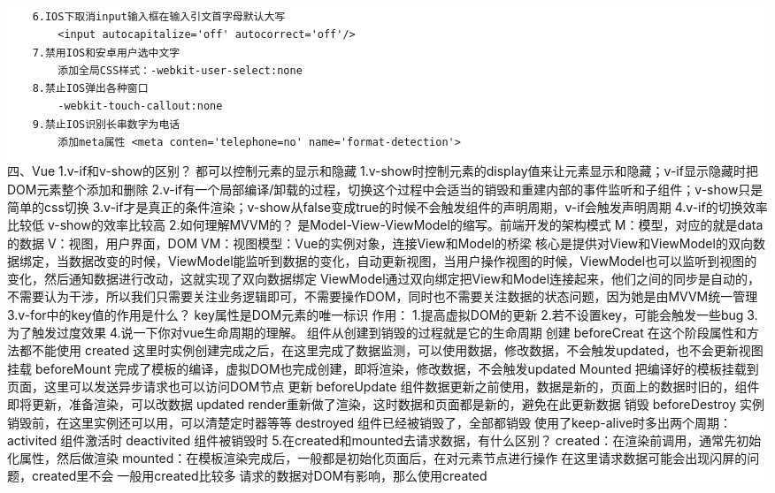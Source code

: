        6.IOS下取消input输入框在输入引文首字母默认大写
            <input autocapitalize='off' autocorrect='off'/>
        7.禁用IOS和安卓用户选中文字
            添加全局CSS样式：-webkit-user-select:none
        8.禁止IOS弹出各种窗口
            -webkit-touch-callout:none
        9.禁止IOS识别长串数字为电话
            添加meta属性 <meta conten='telephone=no' name='format-detection'>

四、Vue
    1.v-if和v-show的区别？
        都可以控制元素的显示和隐藏
        1.v-show时控制元素的display值来让元素显示和隐藏；v-if显示隐藏时把DOM元素整个添加和删除
        2.v-if有一个局部编译/卸载的过程，切换这个过程中会适当的销毁和重建内部的事件监听和子组件；v-show只是简单的css切换
        3.v-if才是真正的条件渲染；v-show从false变成true的时候不会触发组件的声明周期，v-if会触发声明周期
        4.v-if的切换效率比较低  v-show的效率比较高
    2.如何理解MVVM的？
        是Model-View-ViewModel的缩写。前端开发的架构模式
        M：模型，对应的就是data的数据
        V：视图，用户界面，DOM
        VM：视图模型：Vue的实例对象，连接View和Model的桥梁
        核心是提供对View和ViewModel的双向数据绑定，当数据改变的时候，ViewModel能监听到数据的变化，自动更新视图，当用户操作视图的时候，ViewModel也可以监听到视图的变化，然后通知数据进行改动，这就实现了双向数据绑定
        ViewModel通过双向绑定把View和Model连接起来，他们之间的同步是自动的，不需要认为干涉，所以我们只需要关注业务逻辑即可，不需要操作DOM，同时也不需要关注数据的状态问题，因为她是由MVVM统一管理
    3.v-for中的key值的作用是什么？
        key属性是DOM元素的唯一标识
        作用：
            1.提高虚拟DOM的更新
            2.若不设置key，可能会触发一些bug
            3.为了触发过度效果
    4.说一下你对vue生命周期的理解。
        组件从创建到销毁的过程就是它的生命周期
        创建
            beforeCreat
                在这个阶段属性和方法都不能使用
            created
                这里时实例创建完成之后，在这里完成了数据监测，可以使用数据，修改数据，不会触发updated，也不会更新视图
        挂载
            beforeMount
                完成了模板的编译，虚拟DOM也完成创建，即将渲染，修改数据，不会触发updated
            Mounted
                把编译好的模板挂载到页面，这里可以发送异步请求也可以访问DOM节点
        更新
            beforeUpdate
                组件数据更新之前使用，数据是新的，页面上的数据时旧的，组件即将更新，准备渲染，可以改数据
            updated
                render重新做了渲染，这时数据和页面都是新的，避免在此更新数据
        销毁
            beforeDestroy
                实例销毁前，在这里实例还可以用，可以清楚定时器等等
            destroyed
                组件已经被销毁了，全部都销毁
        使用了keep-alive时多出两个周期：
            activited
                组件激活时
            deactivited
                组件被销毁时
    5.在created和mounted去请求数据，有什么区别？
        created：在渲染前调用，通常先初始化属性，然后做渲染
        mounted：在模板渲染完成后，一般都是初始化页面后，在对元素节点进行操作
                在这里请求数据可能会出现闪屏的问题，created里不会
        一般用created比较多
        请求的数据对DOM有影响，那么使用created